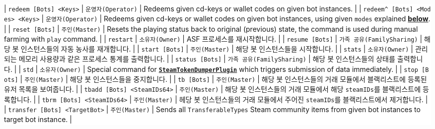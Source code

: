 | `redeem [Bots] <Keys>`                                         | `운영자(Operator)`        | Redeems given cd-keys or wallet codes on given bot instances.                                                                                                                                                                                                                                                                       |
| `redeem^ [Bots] <Modes> <Keys>`                          | `운영자(Operator)`        | Redeems given cd-keys or wallet codes on given bot instances, using given `modes` explained **[below](#redeem-modes)**.                                                                                                                                                                                                             |
| `reset [Bots]`                                                       | `주인(Master)`           | Resets the playing status back to original (previous) state, the command is used during manual farming with `play` command.                                                                                                                                                                                                         |
| `restart`                                                            | `소유자(Owner)`           | ASF 프로세스를 재시작합니다.                                                                                                                                                                                                                                                                                                                   |
| `resume [Bots]`                                                      | `가족 공유(FamilySharing)` | 해당 봇 인스턴스들의 자동 농사를 재개합니다.                                                                                                                                                                                                                                                                                                           |
| `start [Bots]`                                                       | `주인(Master)`           | 해당 봇 인스턴스들을 시작합니다.                                                                                                                                                                                                                                                                                                                  |
| `stats`                                                              | `소유자(Owner)`           | 관리되는 메모리 사용량과 같은 프로세스 통계를 출력합니다.                                                                                                                                                                                                                                                                                                    |
| `status [Bots]`                                                      | `가족 공유(FamilySharing)` | 해당 봇 인스턴스들의 상태를 출력합니다.                                                                                                                                                                                                                                                                                                              |
| `std`                                                                | `소유자(Owner)`           | Special command for **[`SteamTokenDumperPlugin`](https://github.com/JustArchiNET/ArchiSteamFarm/wiki/SteamTokenDumperPlugin)** which triggers submission of data immediately.                                                                                                                                                       |
| `stop [Bots]`                                                        | `주인(Master)`           | 해당 봇 인스턴스들을 중지합니다.                                                                                                                                                                                                                                                                                                                  |
| `tb [Bots]`                                                          | `주인(Master)`           | 해당 봇 인스턴스들의 거래 모듈에서 블랙리스트에 등록된 유저 목록을 보여줍니다.                                                                                                                                                                                                                                                                                        |
| `tbadd [Bots] <SteamIDs64>`                                    | `주인(Master)`           | 해당 봇 인스턴스들의 거래 모듈에서 해당 `steamIDs`를 블랙리스트에 등록합니다.                                                                                                                                                                                                                                                                                    |
| `tbrm [Bots] <SteamIDs64>`                                     | `주인(Master)`           | 헤당 봇 인스턴스들의 거래 모듈에서 주어진 `steamIDs`를 블랙리스트에서 제거합니다.                                                                                                                                                                                                                                                                                  |
| `transfer [Bots] <TargetBot>`                                  | `주인(Master)`           | Sends all `TransferableTypes` Steam community items from given bot instances to target bot instance.                                                                                                                                                                                                                                |